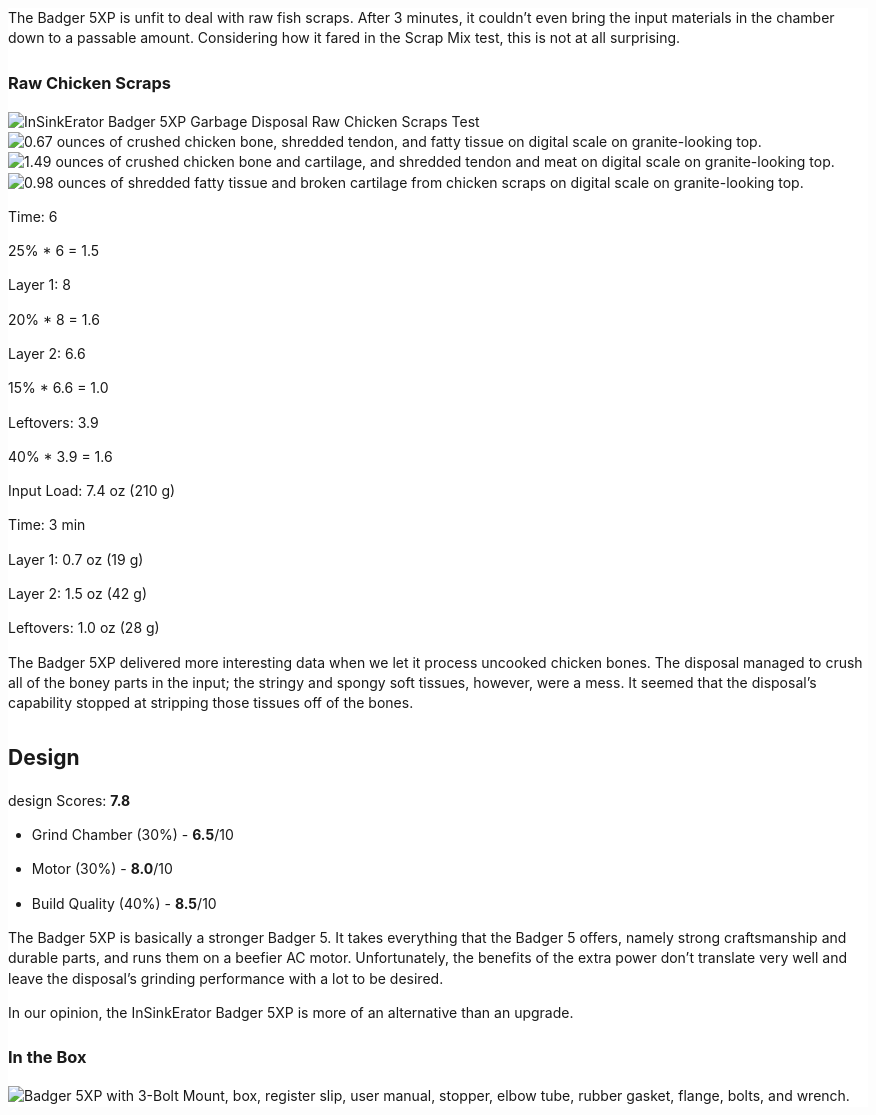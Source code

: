 The Badger 5XP is unfit to deal with raw fish scraps. After 3 minutes, it couldn’t even bring the input materials in the chamber down to a passable amount. Considering how it fared in the Scrap Mix test, this is not at all surprising.

### Raw Chicken Scraps

<img src="https://cdn.healthykitchen101.com/reviews/images/garbage-disposals/insinkerator-badger-5xp-garbage-disposal-raw-chicken-scraps-test-thumbnail-clgox40nz003mb8888dn819uo.jpg" alt="InSinkErator Badger 5XP Garbage Disposal Raw Chicken Scraps Test" width="300px" height="200px"><img src="https://cdn.healthykitchen101.com/reviews/images/garbage-disposals/insinkerator-badger-5xp-garbage-disposal-raw-chicken-scraps-clgpzeke7003ub888hy2y822j.jpg" alt="0.67 ounces of crushed chicken bone, shredded tendon, and fatty tissue on digital scale on granite-looking top." width="300px" height="200px"><img src="https://cdn.healthykitchen101.com/reviews/images/garbage-disposals/insinkerator-badger-5xp-garbage-disposal-raw-chicken-scraps-1-clgpzf82w003vb888aeky9fbp.jpg" alt="1.49 ounces of crushed chicken bone and cartilage, and shredded tendon and meat on digital scale on granite-looking top. " width="300px" height="200px"><img src="https://cdn.healthykitchen101.com/reviews/images/garbage-disposals/insinkerator-badger-5xp-garbage-disposal-raw-chicken-scraps-2-clgpzfk2z003wb888hf422ssg.jpg" alt="0.98 ounces of shredded fatty tissue and broken cartilage from chicken scraps on digital scale on granite-looking top." width="300px" height="200px">

Time: 6

25% \* 6 = 1.5

Layer 1: 8

20% \* 8 = 1.6

Layer 2: 6.6

15% \* 6.6 = 1.0

Leftovers: 3.9

40% \* 3.9 = 1.6

Input Load: 7.4 oz (210 g)

Time: 3 min

Layer 1: 0.7 oz (19 g)

Layer 2: 1.5 oz (42 g)

Leftovers: 1.0 oz (28 g)

The Badger 5XP delivered more interesting data when we let it process uncooked chicken bones. The disposal managed to crush all of the boney parts in the input; the stringy and spongy soft tissues, however, were a mess. It seemed that the disposal’s capability stopped at stripping those tissues off of the bones.

Design
------

design Scores: **7.8**

*   Grind Chamber (30%) - **6.5**/10
    
*   Motor (30%) - **8.0**/10
    
*   Build Quality (40%) - **8.5**/10
    

The Badger 5XP is basically a stronger Badger 5. It takes everything that the Badger 5 offers, namely strong craftsmanship and durable parts, and runs them on a beefier AC motor. Unfortunately, the benefits of the extra power don’t translate very well and leave the disposal’s grinding performance with a lot to be desired. 

In our opinion, the InSinkErator Badger 5XP is more of an alternative than an upgrade.

### In the Box

<img src="https://cdn.healthykitchen101.com/reviews/images/garbage-disposals/insinkerator-badger-5xp-garbage-disposal-box-clgpzgt5o003xb888hpv92153.jpg" alt="Badger 5XP with 3-Bolt Mount, box, register slip, user manual, stopper, elbow tube, rubber gasket, flange, bolts, and wrench." width="300px" height="200px">
